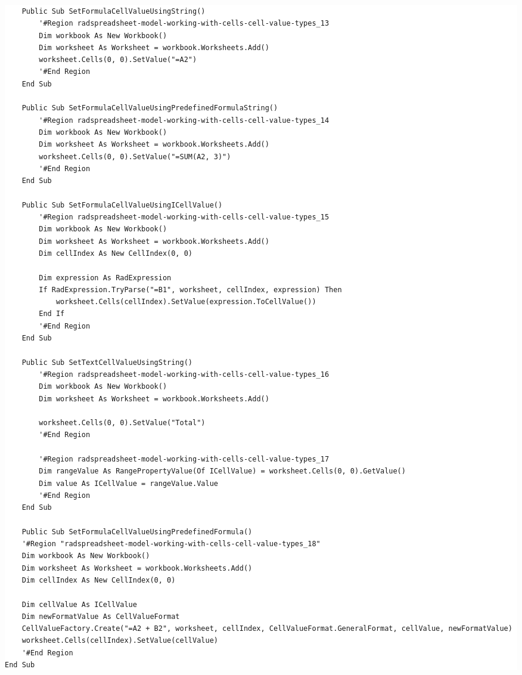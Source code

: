 	    Public Sub SetFormulaCellValueUsingString()
	        '#Region radspreadsheet-model-working-with-cells-cell-value-types_13
	        Dim workbook As New Workbook()
	        Dim worksheet As Worksheet = workbook.Worksheets.Add()
	        worksheet.Cells(0, 0).SetValue("=A2")
	        '#End Region
	    End Sub
	
	    Public Sub SetFormulaCellValueUsingPredefinedFormulaString()
	        '#Region radspreadsheet-model-working-with-cells-cell-value-types_14
	        Dim workbook As New Workbook()
	        Dim worksheet As Worksheet = workbook.Worksheets.Add()
	        worksheet.Cells(0, 0).SetValue("=SUM(A2, 3)")
	        '#End Region
	    End Sub
	
	    Public Sub SetFormulaCellValueUsingICellValue()
	        '#Region radspreadsheet-model-working-with-cells-cell-value-types_15
	        Dim workbook As New Workbook()
	        Dim worksheet As Worksheet = workbook.Worksheets.Add()
	        Dim cellIndex As New CellIndex(0, 0)
	
	        Dim expression As RadExpression
	        If RadExpression.TryParse("=B1", worksheet, cellIndex, expression) Then
	            worksheet.Cells(cellIndex).SetValue(expression.ToCellValue())
	        End If
	        '#End Region
	    End Sub
	
	    Public Sub SetTextCellValueUsingString()
	        '#Region radspreadsheet-model-working-with-cells-cell-value-types_16
	        Dim workbook As New Workbook()
	        Dim worksheet As Worksheet = workbook.Worksheets.Add()
			
	        worksheet.Cells(0, 0).SetValue("Total")
	        '#End Region
			
			'#Region radspreadsheet-model-working-with-cells-cell-value-types_17
			Dim rangeValue As RangePropertyValue(Of ICellValue) = worksheet.Cells(0, 0).GetValue()
			Dim value As ICellValue = rangeValue.Value
	        '#End Region
	    End Sub
		
		Public Sub SetFormulaCellValueUsingPredefinedFormula()
		'#Region "radspreadsheet-model-working-with-cells-cell-value-types_18"
		Dim workbook As New Workbook()
		Dim worksheet As Worksheet = workbook.Worksheets.Add()
		Dim cellIndex As New CellIndex(0, 0)
	
		Dim cellValue As ICellValue
		Dim newFormatValue As CellValueFormat
		CellValueFactory.Create("=A2 + B2", worksheet, cellIndex, CellValueFormat.GeneralFormat, cellValue, newFormatValue)
		worksheet.Cells(cellIndex).SetValue(cellValue)
		'#End Region
	End Sub
	